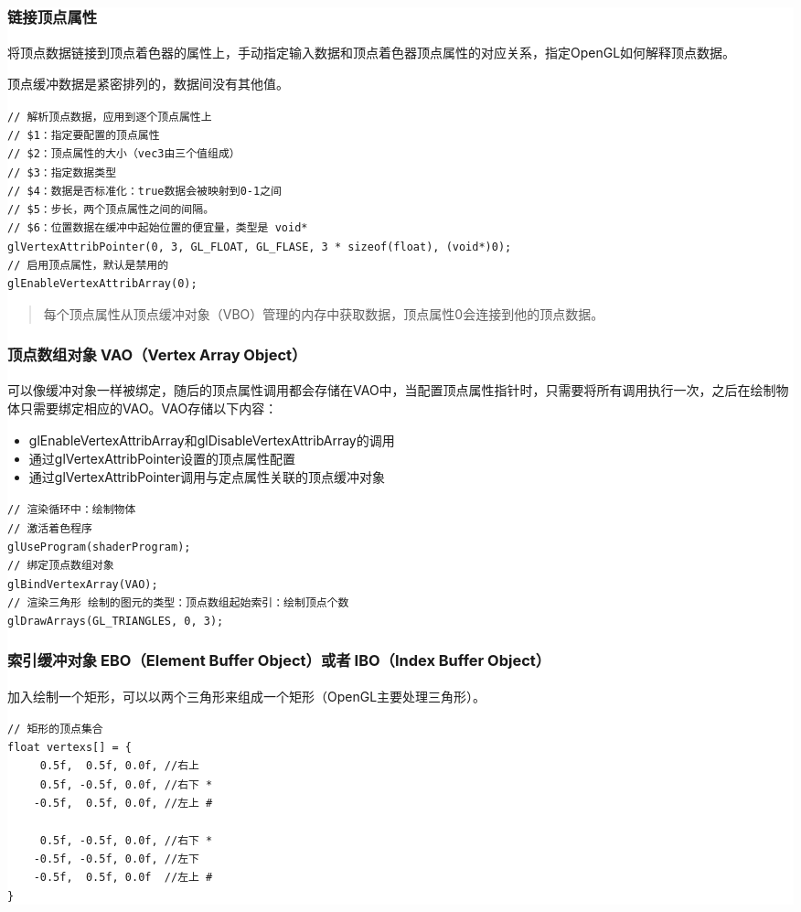 ### 链接顶点属性

将顶点数据链接到顶点着色器的属性上，手动指定输入数据和顶点着色器顶点属性的对应关系，指定OpenGL如何解释顶点数据。

顶点缓冲数据是紧密排列的，数据间没有其他值。

```
// 解析顶点数据，应用到逐个顶点属性上
// $1：指定要配置的顶点属性
// $2：顶点属性的大小（vec3由三个值组成）
// $3：指定数据类型
// $4：数据是否标准化：true数据会被映射到0-1之间
// $5：步长，两个顶点属性之间的间隔。
// $6：位置数据在缓冲中起始位置的便宜量，类型是 void*
glVertexAttribPointer(0, 3, GL_FLOAT, GL_FLASE, 3 * sizeof(float), (void*)0);
// 启用顶点属性，默认是禁用的
glEnableVertexAttribArray(0);
```

> 每个顶点属性从顶点缓冲对象（VBO）管理的内存中获取数据，顶点属性0会连接到他的顶点数据。

### 顶点数组对象 VAO（Vertex Array Object）

可以像缓冲对象一样被绑定，随后的顶点属性调用都会存储在VAO中，当配置顶点属性指针时，只需要将所有调用执行一次，之后在绘制物体只需要绑定相应的VAO。VAO存储以下内容：

* glEnableVertexAttribArray和glDisableVertexAttribArray的调用
* 通过glVertexAttribPointer设置的顶点属性配置
* 通过glVertexAttribPointer调用与定点属性关联的顶点缓冲对象

```
// 渲染循环中：绘制物体
// 激活着色程序
glUseProgram(shaderProgram);
// 绑定顶点数组对象
glBindVertexArray(VAO);
// 渲染三角形 绘制的图元的类型：顶点数组起始索引：绘制顶点个数
glDrawArrays(GL_TRIANGLES, 0, 3);
```

### 索引缓冲对象 EBO（Element Buffer Object）或者 IBO（Index Buffer Object）

加入绘制一个矩形，可以以两个三角形来组成一个矩形（OpenGL主要处理三角形）。

```
// 矩形的顶点集合
float vertexs[] = {
	 0.5f,  0.5f, 0.0f, //右上
	 0.5f, -0.5f, 0.0f, //右下 *
	-0.5f,  0.5f, 0.0f, //左上 #
	
	 0.5f, -0.5f, 0.0f, //右下 *
	-0.5f, -0.5f, 0.0f, //左下
	-0.5f,  0.5f, 0.0f  //左上 #
}
```

